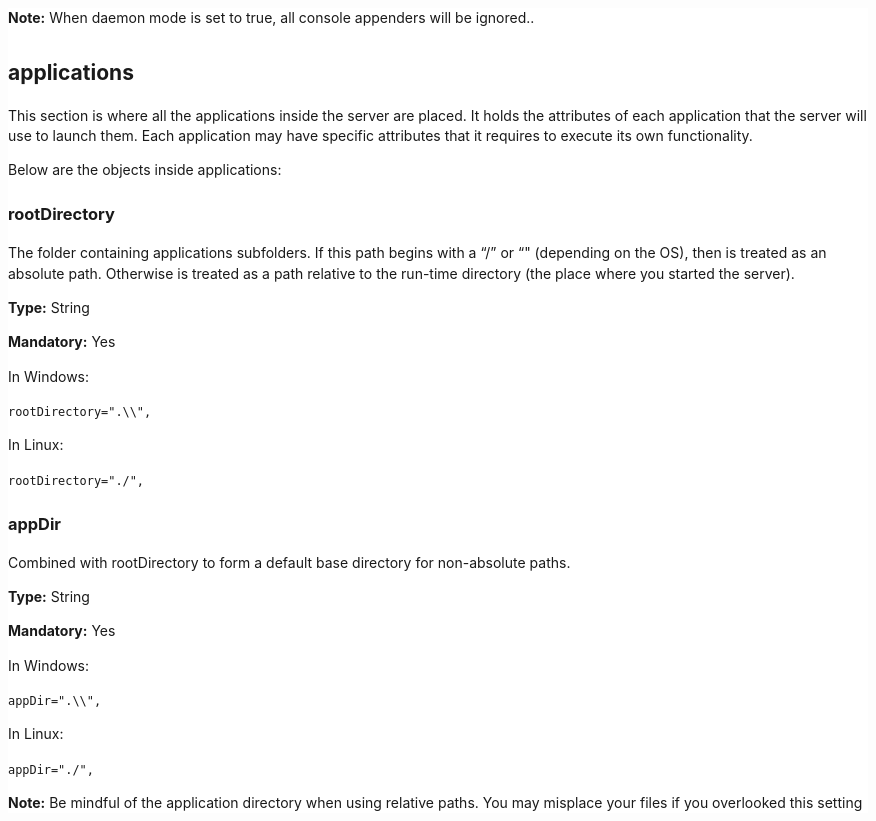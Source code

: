 **Note:** When daemon mode is set to true, all console appenders will be ignored..



## applications

This section is where all the applications inside the server are placed. It holds the attributes of each application that the server will use to launch them. Each application may have specific attributes that it requires to execute its own functionality.

Below are the objects inside applications:



### rootDirectory

The folder containing applications subfolders. If this path begins with a “/” or “" (depending on the OS), then is treated as an absolute path. Otherwise is treated as a path relative to the run-time directory (the place where you started the server).

**Type:** String

**Mandatory:** Yes

In Windows:

```
rootDirectory=".\\",
```

In Linux:

```
rootDirectory="./",
```



### appDir

Combined with rootDirectory to form a default base directory for non-absolute paths.

**Type:** String

**Mandatory:** Yes

In Windows:

```
appDir=".\\",
```

In Linux:

```
appDir="./",
```

**Note:** Be mindful of the application directory when using relative paths. You may misplace your files if you overlooked this setting



